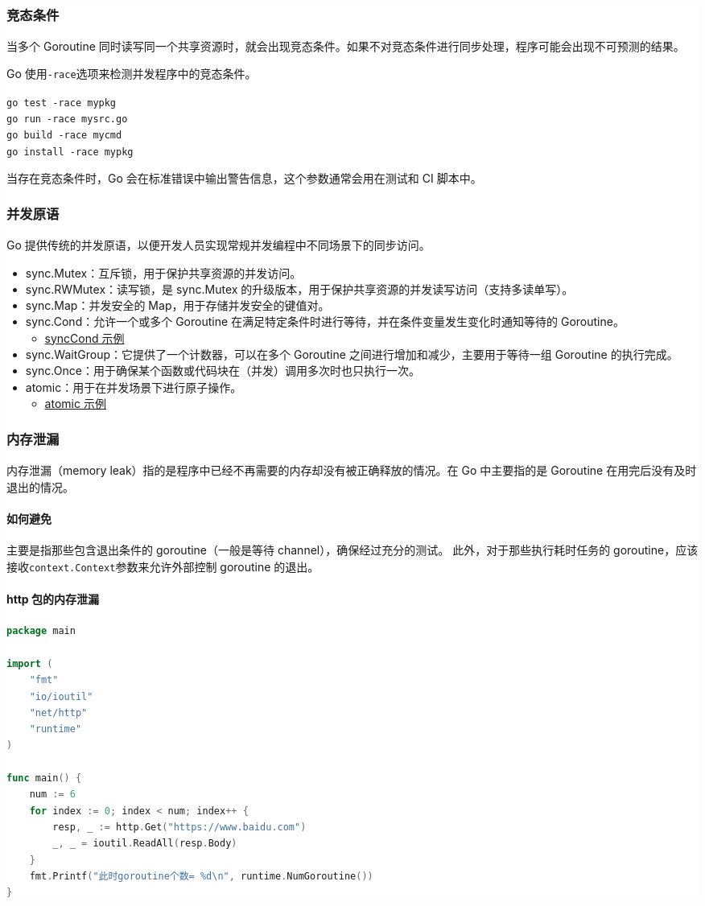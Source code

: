 ### 竞态条件

当多个 Goroutine 同时读写同一个共享资源时，就会出现竞态条件。如果不对竞态条件进行同步处理，程序可能会出现不可预测的结果。

Go 使用`-race`选项来检测并发程序中的竞态条件。

```plain
go test -race mypkg
go run -race mysrc.go
go build -race mycmd
go install -race mypkg
```

当存在竞态条件时，Go 会在标准错误中输出警告信息，这个参数通常会用在测试和 CI 脚本中。

### 并发原语

Go 提供传统的并发原语，以便开发人员实现常规并发编程中不同场景下的同步访问。

- sync.Mutex：互斥锁，用于保护共享资源的并发访问。
- sync.RWMutex：读写锁，是 sync.Mutex 的升级版本，用于保护共享资源的并发读写访问（支持多读单写）。
- sync.Map：并发安全的 Map，用于存储并发安全的键值对。
- sync.Cond：允许一个或多个 Goroutine 在满足特定条件时进行等待，并在条件变量发生变化时通知等待的 Goroutine。
    - [syncCond 示例](tests/sync.cond_test.go)
- sync.WaitGroup：它提供了一个计数器，可以在多个 Goroutine 之间进行增加和减少，主要用于等待一组 Goroutine 的执行完成。
- sync.Once：用于确保某个函数或代码块在（并发）调用多次时也只执行一次。
- atomic：用于在并发场景下进行原子操作。
    - [atomic 示例](tests/atomic_test.go)

### 内存泄漏

内存泄漏（memory leak）指的是程序中已经不再需要的内存却没有被正确释放的情况。在 Go 中主要指的是 Goroutine 在用完后没有及时退出的情况。

#### 如何避免

主要是指那些包含退出条件的 goroutine（一般是等待 channel），确保经过充分的测试。
此外，对于那些执行耗时任务的 goroutine，应该接收`context.Context`参数来允许外部控制 goroutine 的退出。

#### http 包的内存泄漏

```go
package main

import (
	"fmt"
	"io/ioutil"
	"net/http"
	"runtime"
)

func main() {
	num := 6
	for index := 0; index < num; index++ {
		resp, _ := http.Get("https://www.baidu.com")
		_, _ = ioutil.ReadAll(resp.Body)
	}
	fmt.Printf("此时goroutine个数= %d\n", runtime.NumGoroutine())
}
```
